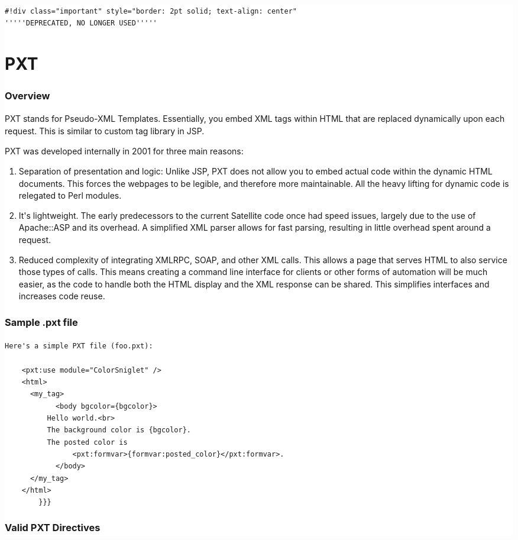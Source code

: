 
    #!div class="important" style="border: 2pt solid; text-align: center" 
    '''''DEPRECATED, NO LONGER USED''''' 
# PXT

### Overview




PXT stands for Pseudo-XML Templates.  Essentially, you embed XML tags
within HTML that are replaced dynamically upon each
request.  This is similar to custom tag
library in JSP.

PXT was developed internally in 2001 for three main reasons:

1. Separation of presentation and logic: Unlike JSP, PXT does not allow you
to embed actual code within the dynamic HTML documents.  This forces
the webpages to be legible, and therefore more maintainable.  All the
heavy lifting for dynamic code is relegated to Perl modules.  

2. It's lightweight.  The early predecessors to the current Satellite code once had speed issues, 
largely due to the use of Apache::ASP and its overhead. A simplified
XML parser allows for fast parsing, resulting in little overhead spent
around a request.

3. Reduced complexity of integrating XMLRPC, SOAP, and other
XML calls.  This allows a page that serves HTML to also service those
types of calls.  This means creating a command line interface for
clients or other forms of automation will be much easier, as the code
to handle both the HTML display and the XML response can be shared.
This simplifies interfaces and increases code reuse.
### Sample .pxt file



	Here's a simple PXT file (foo.pxt):
        
    	<pxt:use module="ColorSniglet" />	
    	<html>
    	  <my_tag>
                <body bgcolor={bgcolor}>
    	      Hello world.<br>
    	      The background color is {bgcolor}.
    	      The posted color is 
                    <pxt:formvar>{formvar:posted_color}</pxt:formvar>.
                </body>
    	  </my_tag>
    	</html>
            }}}
### Valid PXT Directives

    
